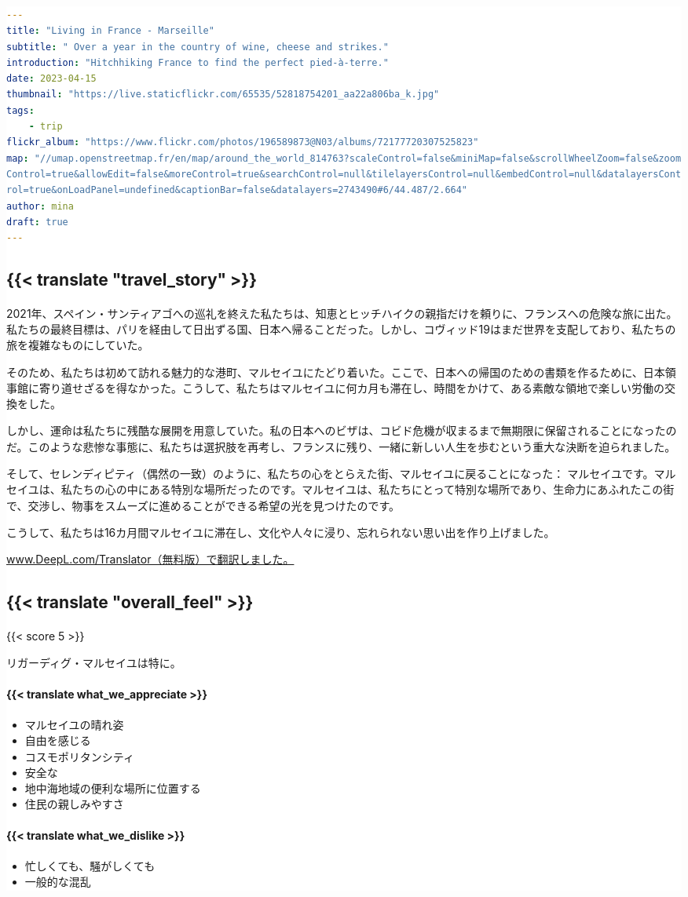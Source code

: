 ```yaml
---
title: "Living in France - Marseille"
subtitle: " Over a year in the country of wine, cheese and strikes."
introduction: "Hitchhiking France to find the perfect pied-à-terre."
date: 2023-04-15
thumbnail: "https://live.staticflickr.com/65535/52818754201_aa22a806ba_k.jpg"
tags:
    - trip
flickr_album: "https://www.flickr.com/photos/196589873@N03/albums/72177720307525823"
map: "//umap.openstreetmap.fr/en/map/around_the_world_814763?scaleControl=false&miniMap=false&scrollWheelZoom=false&zoomControl=true&allowEdit=false&moreControl=true&searchControl=null&tilelayersControl=null&embedControl=null&datalayersControl=true&onLoadPanel=undefined&captionBar=false&datalayers=2743490#6/44.487/2.664"
author: mina
draft: true
---
```

## {{< translate "travel_story" >}}
2021年、スペイン・サンティアゴへの巡礼を終えた私たちは、知恵とヒッチハイクの親指だけを頼りに、フランスへの危険な旅に出た。私たちの最終目標は、パリを経由して日出ずる国、日本へ帰ることだった。しかし、コヴィッド19はまだ世界を支配しており、私たちの旅を複雑なものにしていた。

そのため、私たちは初めて訪れる魅力的な港町、マルセイユにたどり着いた。ここで、日本への帰国のための書類を作るために、日本領事館に寄り道せざるを得なかった。こうして、私たちはマルセイユに何カ月も滞在し、時間をかけて、ある素敵な領地で楽しい労働の交換をした。

しかし、運命は私たちに残酷な展開を用意していた。私の日本へのビザは、コビド危機が収まるまで無期限に保留されることになったのだ。このような悲惨な事態に、私たちは選択肢を再考し、フランスに残り、一緒に新しい人生を歩むという重大な決断を迫られました。

そして、セレンディピティ（偶然の一致）のように、私たちの心をとらえた街、マルセイユに戻ることになった： マルセイユです。マルセイユは、私たちの心の中にある特別な場所だったのです。マルセイユは、私たちにとって特別な場所であり、生命力にあふれたこの街で、交渉し、物事をスムーズに進めることができる希望の光を見つけたのです。

こうして、私たちは16カ月間マルセイユに滞在し、文化や人々に浸り、忘れられない思い出を作り上げました。

www.DeepL.com/Translator（無料版）で翻訳しました。



## {{< translate "overall_feel" >}} 
{{< score 5 >}}

リガーディグ・マルセイユは特に。

#### {{< translate what_we_appreciate >}}

- マルセイユの晴れ姿
- 自由を感じる
- コスモポリタンシティ
- 安全な
- 地中海地域の便利な場所に位置する
- 住民の親しみやすさ
  
#### {{< translate what_we_dislike >}}

- 忙しくても、騒がしくても
- 一般的な混乱

